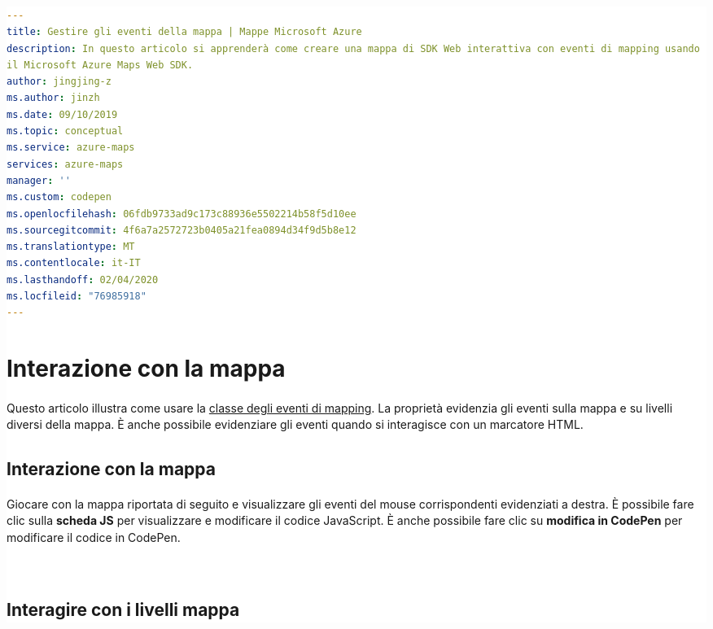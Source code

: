 ```yaml
---
title: Gestire gli eventi della mappa | Mappe Microsoft Azure
description: In questo articolo si apprenderà come creare una mappa di SDK Web interattiva con eventi di mapping usando il Microsoft Azure Maps Web SDK.
author: jingjing-z
ms.author: jinzh
ms.date: 09/10/2019
ms.topic: conceptual
ms.service: azure-maps
services: azure-maps
manager: ''
ms.custom: codepen
ms.openlocfilehash: 06fdb9733ad9c173c88936e5502214b58f5d10ee
ms.sourcegitcommit: 4f6a7a2572723b0405a21fea0894d34f9d5b8e12
ms.translationtype: MT
ms.contentlocale: it-IT
ms.lasthandoff: 02/04/2020
ms.locfileid: "76985918"
---
```

# <a name="interact-with-the-map"></a>Interazione con la mappa

Questo articolo illustra come usare la [classe degli eventi di mapping](https://docs.microsoft.com/javascript/api/azure-maps-control/atlas.map?#events). La proprietà evidenzia gli eventi sulla mappa e su livelli diversi della mappa. È anche possibile evidenziare gli eventi quando si interagisce con un marcatore HTML.

## <a name="interact-with-the-map"></a>Interazione con la mappa

Giocare con la mappa riportata di seguito e visualizzare gli eventi del mouse corrispondenti evidenziati a destra. È possibile fare clic sulla **scheda JS** per visualizzare e modificare il codice JavaScript. È anche possibile fare clic su **modifica in CodePen** per modificare il codice in CodePen.

<br/>

<iframe height='600' scrolling='no' title='Interazione con la mappa - eventi del mouse' src='//codepen.io/azuremaps/embed/bLZEWd/?height=600&theme-id=0&default-tab=js,result&embed-version=2&editable=true' frameborder='no' allowtransparency='true' allowfullscreen='true' style='width: 100%;'>Vedere l'elemento Pen <a href='https://codepen.io/azuremaps/pen/bLZEWd/'>Interact with the map - mouse events</a> (Interagire con la mappa - eventi del mouse) di Mappe di Azure (<a href='https://codepen.io/azuremaps'>@azuremaps</a>) in <a href='https://codepen.io'>CodePen</a>.
</iframe>

## <a name="interact-with-map-layers"></a>Interagire con i livelli mappa
